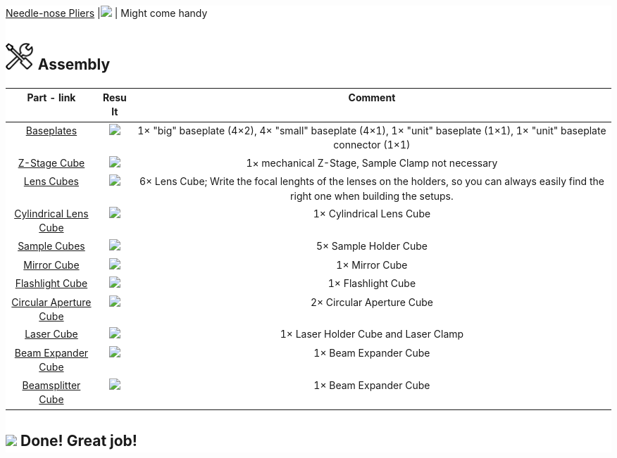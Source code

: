 [Needle-nose Pliers](https://www.amazon.de/Br%C3%BCder-Mannesmann-Telefonzange-gerade-M10948/dp/B003A63EIG/ref=sr_1_3?__mk_de_DE=%C3%85M%C3%85%C5%BD%C3%95%C3%91&keywords=needle+nose+pliers&qid=1575997091&s=diy&sr=1-3) |<img src="./IMAGES/pliers.jpg" width="300"> | Might come handy

## <img src="./IMAGES/A.png" height="40">  Assembly
Part - link             |  Result|  Comment
:-------------------------:|:----------------------------:|:-------------------------:
[Baseplates](../../../CAD/ASSEMBLY_Baseplate_v2)|<img src="./IMAGES/baseplates.jpg" width="300">|1× "big" baseplate (4×2), 4× "small" baseplate (4×1), 1× "unit" baseplate (1×1), 1× "unit" baseplate connector (1×1)
[Z-Stage Cube](../../../CAD/ASSEMBLY_CUBE_Z-STAGE_mechanical_v2)|<img src="./IMAGES/z-stage.jpg" width="300">|1× mechanical Z-Stage, Sample Clamp not necessary
[Lens Cubes](../../../CAD/ASSEMBLY_CUBE_Lens_v2)|<img src="./IMAGES/lens.jpg" width="300">| 6× Lens Cube; Write the focal lenghts of the lenses on the holders, so you can always easily find the right one when building the setups.
[Cylindrical Lens Cube](../../../CAD/ASSEMBLY_CUBE_Lens_CYLINDRICAL_v2)|<img src="./IMAGES/CUBE_LENS_CYLINDRICAL_1.jpg" width="300">| 1× Cylindrical Lens Cube
[Sample Cubes](../../../CAD/ASSEMBLY_CUBE_Sample_Holder_v2)|<img src="./IMAGES/sample.jpg" width="300">|5× Sample Holder Cube
[Mirror Cube](../../../CAD/ASSEMBLY_CUBE_Mirror_45_v2)|<img src="./IMAGES/mirror.jpg" width="300">| 1× Mirror Cube
[Flashlight Cube](../../../CAD/ASSEMBLY_Lens_v2)|<img src="./IMAGES/flashlight.jpg" width="300">| 1× Flashlight Cube
[Circular Aperture Cube](../../../CAD/ASSEMBLY_CUBE_Aperture_Circular_v2)|<img src="./IMAGES/CirAp11.jpg" width="300">|2× Circular Aperture Cube
[Laser Cube](../../../CAD/ASSEMBLY_CUBE_Laser_v2)|<img src="./IMAGES/laser.jpg" width="300">|1× Laser Holder Cube and Laser Clamp
[Beam Expander Cube](../../../CAD/ASSEMBLY_CUBE_Beamexpander_v2)|<img src="./IMAGES/beamexpander.jpg" width="300">|1× Beam Expander Cube
[Beamsplitter Cube](../../../CAD/ASSEMBLY_CUBE_Beamsplitter_v2)|<img src="./IMAGES/beamsplitter.jpg" width="300">|1× Beam Expander Cube

## <img src="./IMAGES/E_S.png" height="40"> Done! Great job!
